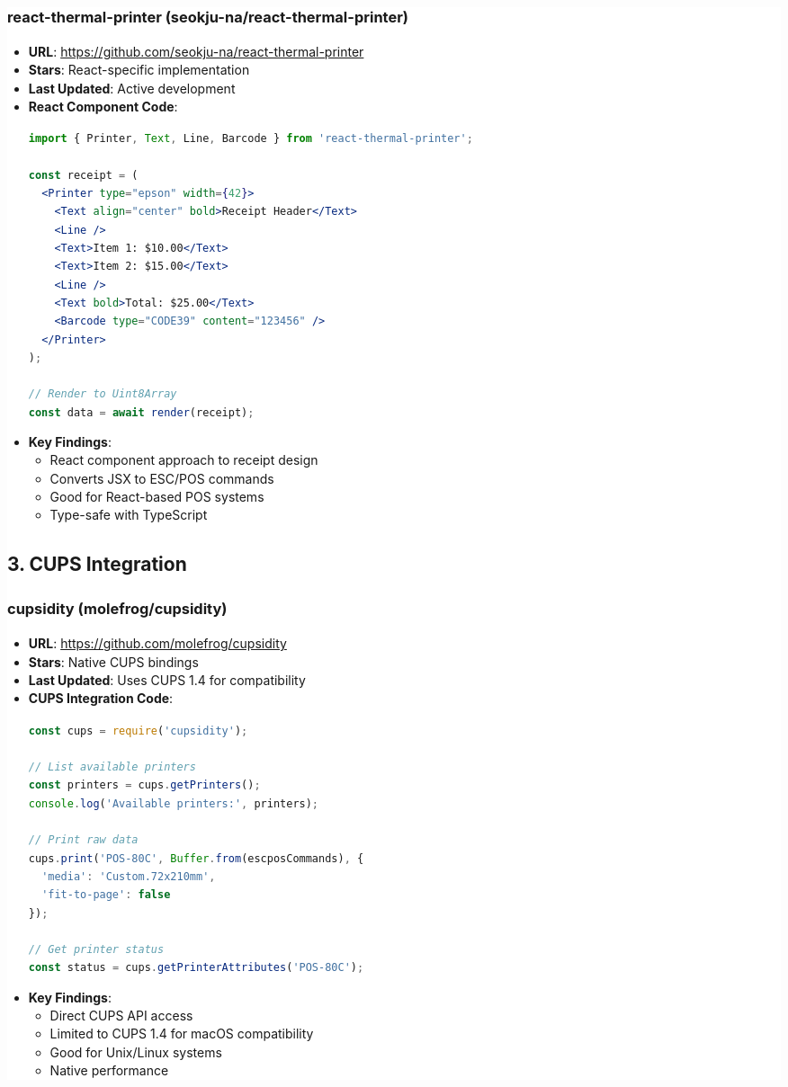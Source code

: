 ### react-thermal-printer (seokju-na/react-thermal-printer)
- **URL**: https://github.com/seokju-na/react-thermal-printer
- **Stars**: React-specific implementation
- **Last Updated**: Active development
- **React Component Code**:
  ```jsx
  import { Printer, Text, Line, Barcode } from 'react-thermal-printer';

  const receipt = (
    <Printer type="epson" width={42}>
      <Text align="center" bold>Receipt Header</Text>
      <Line />
      <Text>Item 1: $10.00</Text>
      <Text>Item 2: $15.00</Text>
      <Line />
      <Text bold>Total: $25.00</Text>
      <Barcode type="CODE39" content="123456" />
    </Printer>
  );

  // Render to Uint8Array
  const data = await render(receipt);
  ```
- **Key Findings**:
  - React component approach to receipt design
  - Converts JSX to ESC/POS commands
  - Good for React-based POS systems
  - Type-safe with TypeScript

## 3. CUPS Integration

### cupsidity (molefrog/cupsidity)
- **URL**: https://github.com/molefrog/cupsidity
- **Stars**: Native CUPS bindings
- **Last Updated**: Uses CUPS 1.4 for compatibility
- **CUPS Integration Code**:
  ```javascript
  const cups = require('cupsidity');

  // List available printers
  const printers = cups.getPrinters();
  console.log('Available printers:', printers);

  // Print raw data
  cups.print('POS-80C', Buffer.from(escposCommands), {
    'media': 'Custom.72x210mm',
    'fit-to-page': false
  });

  // Get printer status
  const status = cups.getPrinterAttributes('POS-80C');
  ```
- **Key Findings**:
  - Direct CUPS API access
  - Limited to CUPS 1.4 for macOS compatibility
  - Good for Unix/Linux systems
  - Native performance
